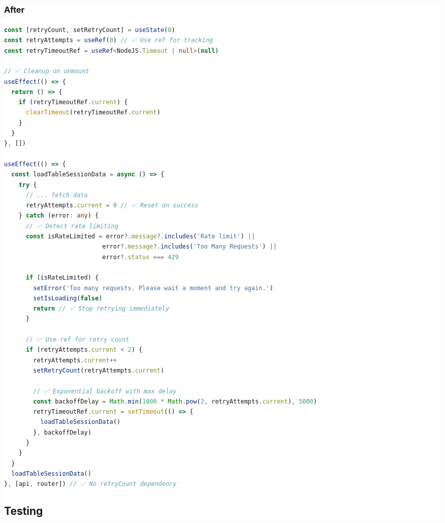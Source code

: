 ### After
```typescript
const [retryCount, setRetryCount] = useState(0)
const retryAttempts = useRef(0) // ✅ Use ref for tracking
const retryTimeoutRef = useRef<NodeJS.Timeout | null>(null)

// ✅ Cleanup on unmount
useEffect(() => {
  return () => {
    if (retryTimeoutRef.current) {
      clearTimeout(retryTimeoutRef.current)
    }
  }
}, [])

useEffect(() => {
  const loadTableSessionData = async () => {
    try {
      // ... fetch data
      retryAttempts.current = 0 // ✅ Reset on success
    } catch (error: any) {
      // ✅ Detect rate limiting
      const isRateLimited = error?.message?.includes('Rate limit') ||
                           error?.message?.includes('Too Many Requests') ||
                           error?.status === 429

      if (isRateLimited) {
        setError('Too many requests. Please wait a moment and try again.')
        setIsLoading(false)
        return // ✅ Stop retrying immediately
      }

      // ✅ Use ref for retry count
      if (retryAttempts.current < 2) {
        retryAttempts.current++
        setRetryCount(retryAttempts.current)

        // ✅ Exponential backoff with max delay
        const backoffDelay = Math.min(1000 * Math.pow(2, retryAttempts.current), 5000)
        retryTimeoutRef.current = setTimeout(() => {
          loadTableSessionData()
        }, backoffDelay)
      }
    }
  }
  loadTableSessionData()
}, [api, router]) // ✅ No retryCount dependency
```

## Testing
